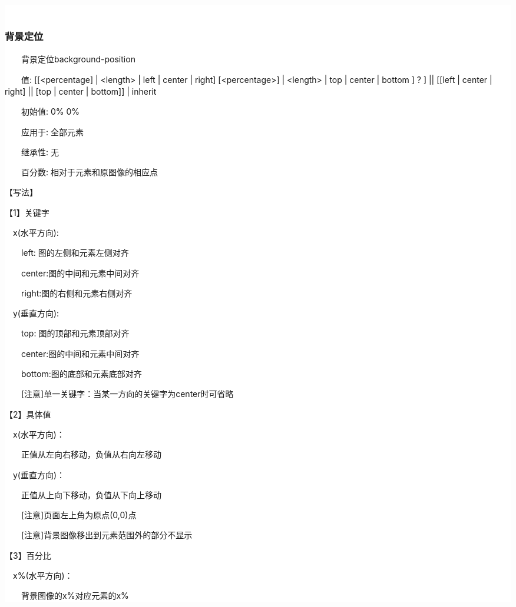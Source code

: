 &nbsp;

### 背景定位

　　背景定位background-position

　　值: [[&lt;percentage] | &lt;length&gt; | left | center | right] [&lt;percentage&gt;] | &lt;length&gt; | top | center | bottom ] ? ] || [[left | center | right] || [top | center | bottom]] | inherit

　　初始值: 0% 0%

　　应用于: 全部元素

　　继承性: 无

　　百分数: 相对于元素和原图像的相应点

【写法】

【1】关键字

　x(水平方向):

　　left: 图的左侧和元素左侧对齐

　　center:图的中间和元素中间对齐

　　right:图的右侧和元素右侧对齐

　y(垂直方向):

　　top: 图的顶部和元素顶部对齐

　　center:图的中间和元素中间对齐

　　bottom:图的底部和元素底部对齐

　　[注意]单一关键字：当某一方向的关键字为center时可省略

<iframe style="width: 100%; height: 570px;" src="https://demo.xiaohuochai.site/css/background/b4.html" frameborder="0" width="320" height="240"></iframe>

【2】具体值

　x(水平方向)：

　　正值从左向右移动，负值从右向左移动

　y(垂直方向)：

　　正值从上向下移动，负值从下向上移动

　　[注意]页面左上角为原点(0,0)点

　　[注意]背景图像移出到元素范围外的部分不显示

<iframe style="width: 100%; height: 210px;" src="https://demo.xiaohuochai.site/css/background/b5.html" frameborder="0" width="320" height="240"></iframe>

【3】百分比

　x%(水平方向)：

　　背景图像的x%对应元素的x%
